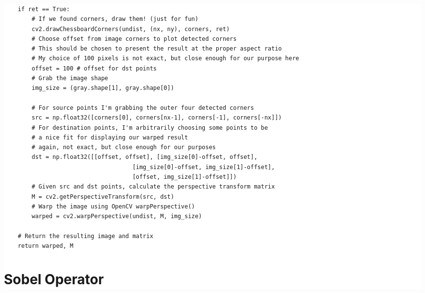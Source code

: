         if ret == True:
            # If we found corners, draw them! (just for fun)
            cv2.drawChessboardCorners(undist, (nx, ny), corners, ret)
            # Choose offset from image corners to plot detected corners
            # This should be chosen to present the result at the proper aspect ratio
            # My choice of 100 pixels is not exact, but close enough for our purpose here
            offset = 100 # offset for dst points
            # Grab the image shape
            img_size = (gray.shape[1], gray.shape[0])
    
            # For source points I'm grabbing the outer four detected corners
            src = np.float32([corners[0], corners[nx-1], corners[-1], corners[-nx]])
            # For destination points, I'm arbitrarily choosing some points to be
            # a nice fit for displaying our warped result 
            # again, not exact, but close enough for our purposes
            dst = np.float32([[offset, offset], [img_size[0]-offset, offset], 
                                         [img_size[0]-offset, img_size[1]-offset], 
                                         [offset, img_size[1]-offset]])
            # Given src and dst points, calculate the perspective transform matrix
            M = cv2.getPerspectiveTransform(src, dst)
            # Warp the image using OpenCV warpPerspective()
            warped = cv2.warpPerspective(undist, M, img_size)
    
        # Return the resulting image and matrix
        return warped, M



# Sobel Operator
